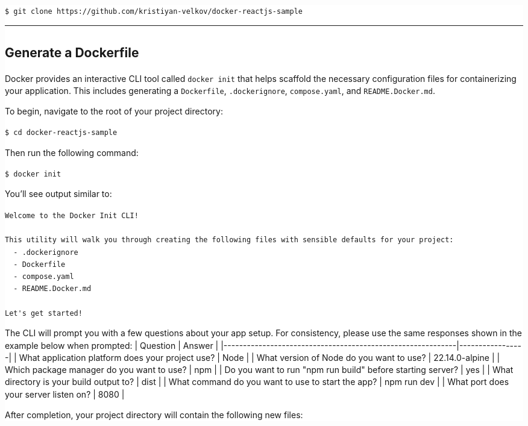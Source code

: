 ```console
$ git clone https://github.com/kristiyan-velkov/docker-reactjs-sample
```
---

## Generate a Dockerfile

Docker provides an interactive CLI tool called `docker init` that helps scaffold the necessary configuration files for containerizing your application. This includes generating a `Dockerfile`, `.dockerignore`, `compose.yaml`, and `README.Docker.md`.

To begin, navigate to the root of your project directory:

```console
$ cd docker-reactjs-sample
```

Then run the following command:

```console
$ docker init
```
You’ll see output similar to:

```text
Welcome to the Docker Init CLI!

This utility will walk you through creating the following files with sensible defaults for your project:
  - .dockerignore
  - Dockerfile
  - compose.yaml
  - README.Docker.md

Let's get started!
```

The CLI will prompt you with a few questions about your app setup.
For consistency, please use the same responses shown in the example below when prompted:
| Question                                                   | Answer          |
|------------------------------------------------------------|-----------------|
| What application platform does your project use?           | Node            |
| What version of Node do you want to use?                   | 22.14.0-alpine  |
| Which package manager do you want to use?                  | npm             |
| Do you want to run "npm run build" before starting server? | yes             |
| What directory is your build output to?                    | dist            |
| What command do you want to use to start the app?          | npm run dev     |
| What port does your server listen on?                      | 8080            |

After completion, your project directory will contain the following new files:
